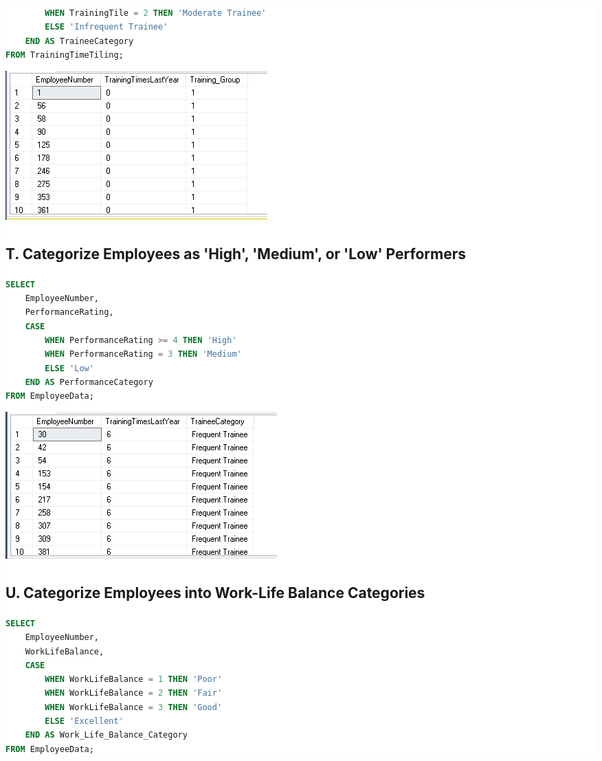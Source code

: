 ```sql
        WHEN TrainingTile = 2 THEN 'Moderate Trainee'
        ELSE 'Infrequent Trainee'
    END AS TraineeCategory
FROM TrainingTimeTiling;
```
![Output](img/problem_S.png)

## T. Categorize Employees as 'High', 'Medium', or 'Low' Performers

```sql
SELECT 
    EmployeeNumber,
    PerformanceRating,
    CASE 
        WHEN PerformanceRating >= 4 THEN 'High'
        WHEN PerformanceRating = 3 THEN 'Medium'
        ELSE 'Low'
    END AS PerformanceCategory
FROM EmployeeData;
```
![Output](img/problem_T.png)

## U. Categorize Employees into Work-Life Balance Categories

```sql
SELECT 
    EmployeeNumber,
    WorkLifeBalance,
    CASE 
        WHEN WorkLifeBalance = 1 THEN 'Poor'
        WHEN WorkLifeBalance = 2 THEN 'Fair'
        WHEN WorkLifeBalance = 3 THEN 'Good'
        ELSE 'Excellent'
    END AS Work_Life_Balance_Category
FROM EmployeeData;
```